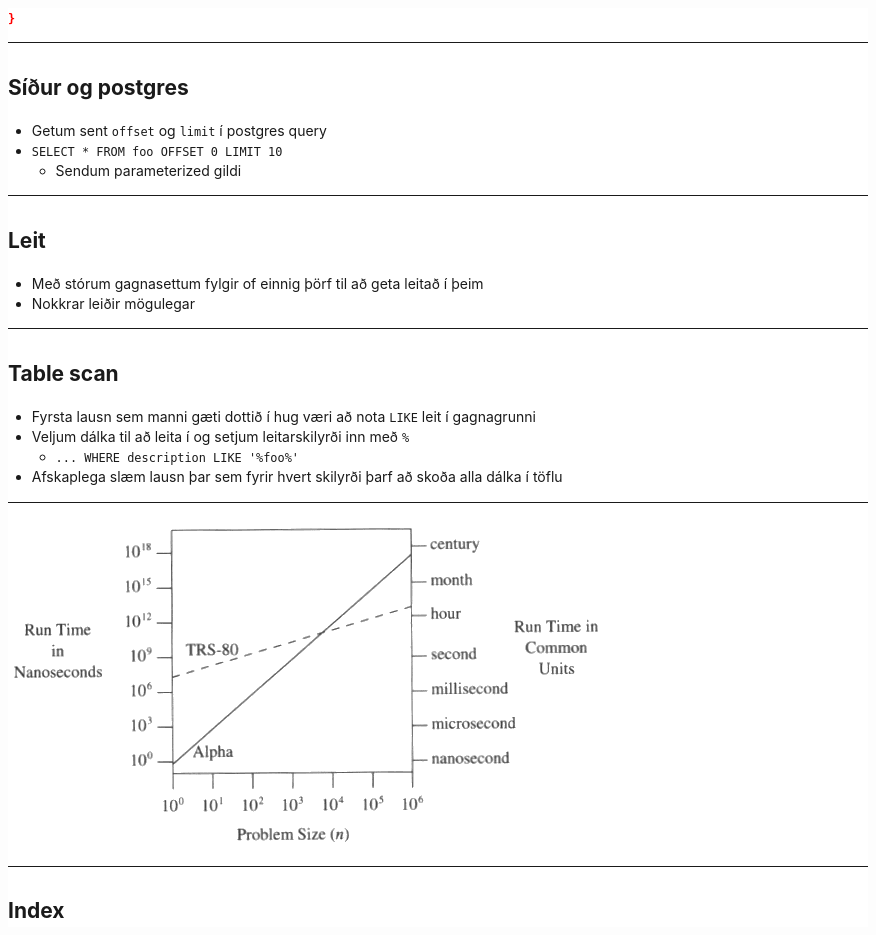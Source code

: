 ```json
}
```

***

## Síður og postgres

* Getum sent `offset` og `limit` í postgres query
* `SELECT * FROM foo OFFSET 0 LIMIT 10`
  - Sendum parameterized gildi

---

## Leit

* Með stórum gagnasettum fylgir of einnig þörf til að geta leitað í þeim
* Nokkrar leiðir mögulegar

***

## Table scan

* Fyrsta lausn sem manni gæti dottið í hug væri að nota `LIKE` leit í gagnagrunni
* Veljum dálka til að leita í og setjum leitarskilyrði inn með `%`
  - `... WHERE description LIKE '%foo%'`
* Afskaplega slæm lausn þar sem fyrir hvert skilyrði þarf að skoða alla dálka í töflu

***

![Graf sem sýnir hvernig allt sé hratt fyrir lítið n](img/smalln.png)

***

## Index
